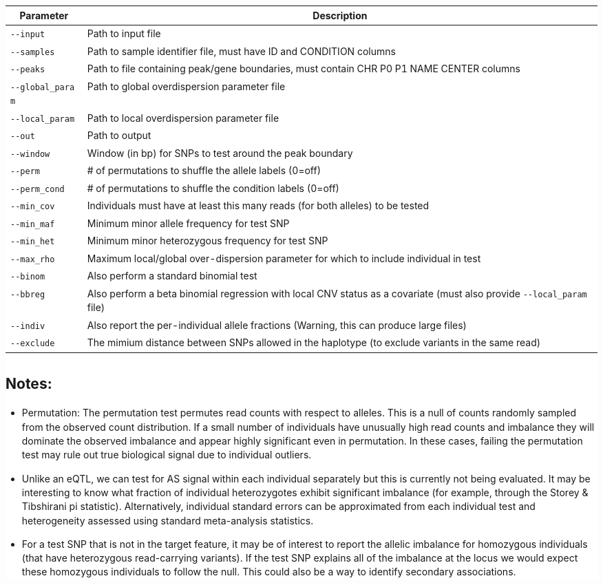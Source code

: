 | Parameter | Description |
| --- | --- |
| `--input` | Path to input file |
| `--samples` | Path to sample identifier file, must have ID and CONDITION columns |
| `--peaks` | Path to file containing peak/gene boundaries, must contain CHR P0 P1 NAME CENTER columns |
| `--global_param` | Path to global overdispersion parameter file |
| `--local_param` | Path to local overdispersion parameter file |
| `--out` | Path to output |
| `--window` | Window (in bp) for SNPs to test around the peak boundary |
| `--perm` | # of permutations to shuffle the allele labels (0=off) |
| `--perm_cond` | # of permutations to shuffle the condition labels (0=off) |
| `--min_cov` | Individuals must have at least this many reads (for both alleles) to be tested |
| `--min_maf` | Minimum minor allele frequency for test SNP |
| `--min_het` | Minimum minor heterozygous frequency for test SNP |
| `--max_rho` | Maximum local/global over-dispersion parameter for which to include individual in test |
| `--binom` | Also perform a standard binomial test |
| `--bbreg` | Also perform a beta binomial regression with local CNV status as a covariate (must also provide `--local_param` file) |
| `--indiv` | Also report the per-individual allele fractions (Warning, this can produce large files) |
| `--exclude` | The mimium distance between SNPs allowed in the haplotype (to exclude variants in the same read) |

## Notes:

* Permutation: The permutation test permutes read counts with respect to alleles. This is a null of counts randomly sampled from the observed count distribution. If a small number of individuals have unusually high read counts and imbalance they will dominate the observed imbalance and appear highly significant even in permutation. In these cases, failing the permutation test may rule out true biological signal due to individual outliers.

* Unlike an eQTL, we can test for AS signal within each individual separately but this is currently not being evaluated. It may be interesting to know what fraction of individual heterozygotes exhibit significant imbalance (for example, through the Storey & Tibshirani pi statistic). Alternatively, individual standard errors can be approximated from each individual test and heterogeneity assessed using standard meta-analysis statistics.

* For a test SNP that is not in the target feature, it may be of interest to report the allelic imbalance for homozygous individuals (that have heterozygous read-carrying variants). If the test SNP explains all of the imbalance at the locus we would expect these homozygous individuals to follow the null. This could also be a way to identify secondary associations.
